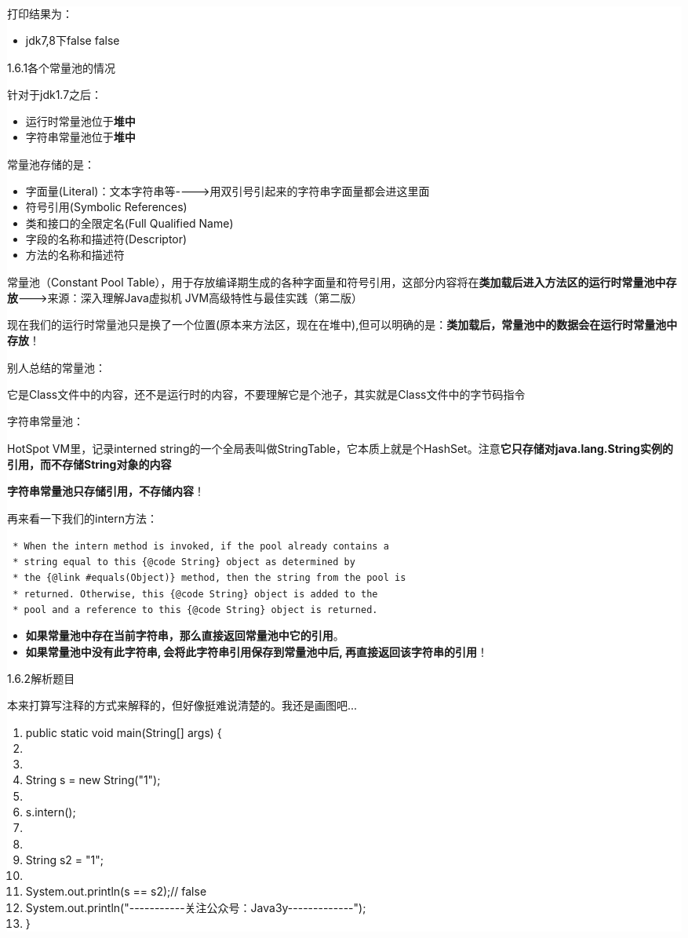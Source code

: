 打印结果为：

- jdk7,8下false false

1.6.1各个常量池的情况

针对于jdk1.7之后：

- 运行时常量池位于**堆中**
- 字符串常量池位于**堆中**

常量池存储的是：

- 字面量(Literal)：文本字符串等---->用双引号引起来的字符串字面量都会进这里面
- 符号引用(Symbolic References)
- 类和接口的全限定名(Full Qualified Name)
- 字段的名称和描述符(Descriptor)
- 方法的名称和描述符

常量池（Constant Pool Table），用于存放编译期生成的各种字面量和符号引用，这部分内容将在**类加载后进入方法区的运行时常量池中存放**--->来源：深入理解Java虚拟机 JVM高级特性与最佳实践（第二版）

现在我们的运行时常量池只是换了一个位置(原本来方法区，现在在堆中),但可以明确的是：**类加载后，常量池中的数据会在运行时常量池中存放**！

别人总结的常量池：

它是Class文件中的内容，还不是运行时的内容，不要理解它是个池子，其实就是Class文件中的字节码指令

字符串常量池：

HotSpot VM里，记录interned string的一个全局表叫做StringTable，它本质上就是个HashSet。注意**它只存储对java.lang.String实例的引用，而不存储String对象的内容**

**字符串常量池只存储引用，不存储内容**！

再来看一下我们的intern方法：

```
 * When the intern method is invoked, if the pool already contains a
 * string equal to this {@code String} object as determined by
 * the {@link #equals(Object)} method, then the string from the pool is
 * returned. Otherwise, this {@code String} object is added to the
 * pool and a reference to this {@code String} object is returned.
```

- **如果常量池中存在当前字符串，那么直接返回常量池中它的引用**。
- **如果常量池中没有此字符串, 会将此字符串引用保存到常量池中后, 再直接返回该字符串的引用**！

1.6.2解析题目

本来打算写注释的方式来解释的，但好像挺难说清楚的。我还是画图吧...

1. public static void main(String[] args) {
2. 
3. 
4. String s = new String("1");
5. 
6. s.intern();
7. 
8. 
9. String s2 = "1";
10. 
11. System.out.println(s == s2);// false
12. System.out.println("-----------关注公众号：Java3y-------------");
13. }
